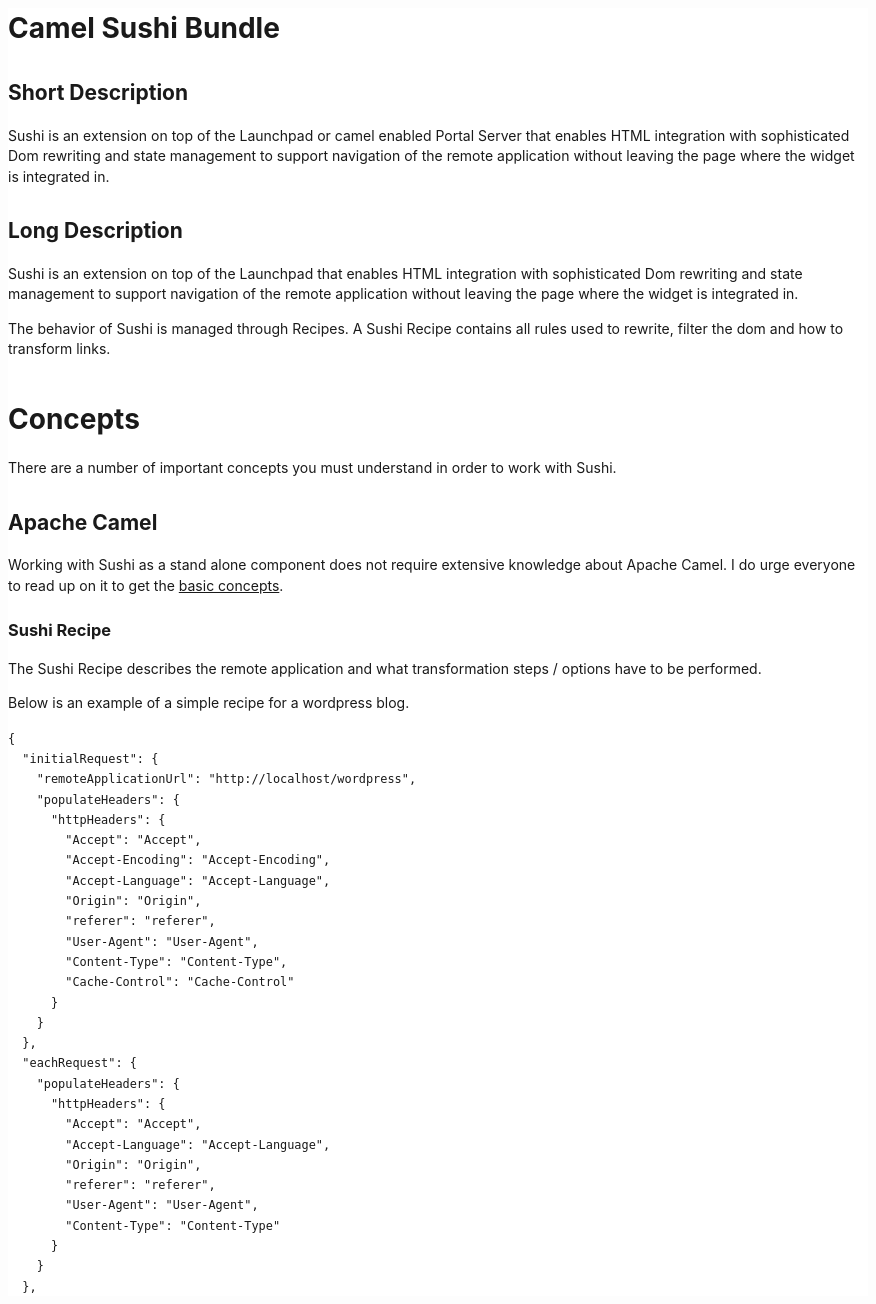 # Camel Sushi Bundle

## Short Description
Sushi is an extension on top of the Launchpad or camel enabled Portal Server that enables HTML integration with sophisticated Dom rewriting and
state management to support navigation of the remote application without leaving the page where the widget is integrated in.

## Long Description
Sushi is an extension on top of the Launchpad that enables HTML integration with sophisticated Dom rewriting and
state management to support navigation of the remote application without leaving the page where the widget is integrated in.

The behavior of Sushi is managed through Recipes. A Sushi Recipe contains all rules used to rewrite, filter the dom and how to transform links.

# Concepts
There are a number of important concepts you must understand in order to work with Sushi.

## Apache Camel
Working with Sushi as a stand alone component does not require extensive knowledge about Apache Camel. I do urge everyone to read up on it to get the [basic concepts](http://manning.com/ibsen/chapter1sample.pdf).

### Sushi Recipe
The Sushi Recipe describes the remote application and what transformation steps / options have to be performed. 

Below is an example of a simple recipe for a wordpress blog.

```
{
  "initialRequest": {
    "remoteApplicationUrl": "http://localhost/wordpress",
    "populateHeaders": {
      "httpHeaders": {
        "Accept": "Accept",
        "Accept-Encoding": "Accept-Encoding",
        "Accept-Language": "Accept-Language",
        "Origin": "Origin",
        "referer": "referer",
        "User-Agent": "User-Agent",
        "Content-Type": "Content-Type",
        "Cache-Control": "Cache-Control"
      }
    }
  },
  "eachRequest": {
    "populateHeaders": {
      "httpHeaders": {
        "Accept": "Accept",
        "Accept-Language": "Accept-Language",
        "Origin": "Origin",
        "referer": "referer",
        "User-Agent": "User-Agent",
        "Content-Type": "Content-Type"
      }
    }
  },
```